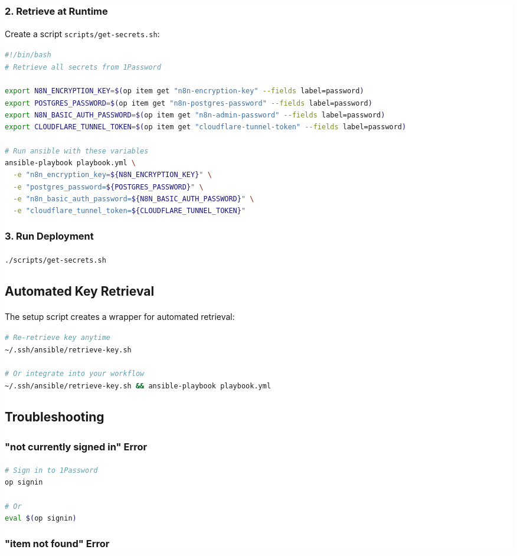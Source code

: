 ### 2. Retrieve at Runtime

Create a script `scripts/get-secrets.sh`:

```bash
#!/bin/bash
# Retrieve all secrets from 1Password

export N8N_ENCRYPTION_KEY=$(op item get "n8n-encryption-key" --fields label=password)
export POSTGRES_PASSWORD=$(op item get "n8n-postgres-password" --fields label=password)
export N8N_BASIC_AUTH_PASSWORD=$(op item get "n8n-admin-password" --fields label=password)
export CLOUDFLARE_TUNNEL_TOKEN=$(op item get "cloudflare-tunnel-token" --fields label=password)

# Run ansible with these variables
ansible-playbook playbook.yml \
  -e "n8n_encryption_key=${N8N_ENCRYPTION_KEY}" \
  -e "postgres_password=${POSTGRES_PASSWORD}" \
  -e "n8n_basic_auth_password=${N8N_BASIC_AUTH_PASSWORD}" \
  -e "cloudflare_tunnel_token=${CLOUDFLARE_TUNNEL_TOKEN}"
```

### 3. Run Deployment

```bash
./scripts/get-secrets.sh
```

## Automated Key Retrieval

The setup script creates a wrapper for automated retrieval:

```bash
# Re-retrieve key anytime
~/.ssh/ansible/retrieve-key.sh

# Or integrate into your workflow
~/.ssh/ansible/retrieve-key.sh && ansible-playbook playbook.yml
```

## Troubleshooting

### "not currently signed in" Error

```bash
# Sign in to 1Password
op signin

# Or
eval $(op signin)
```

### "item not found" Error
